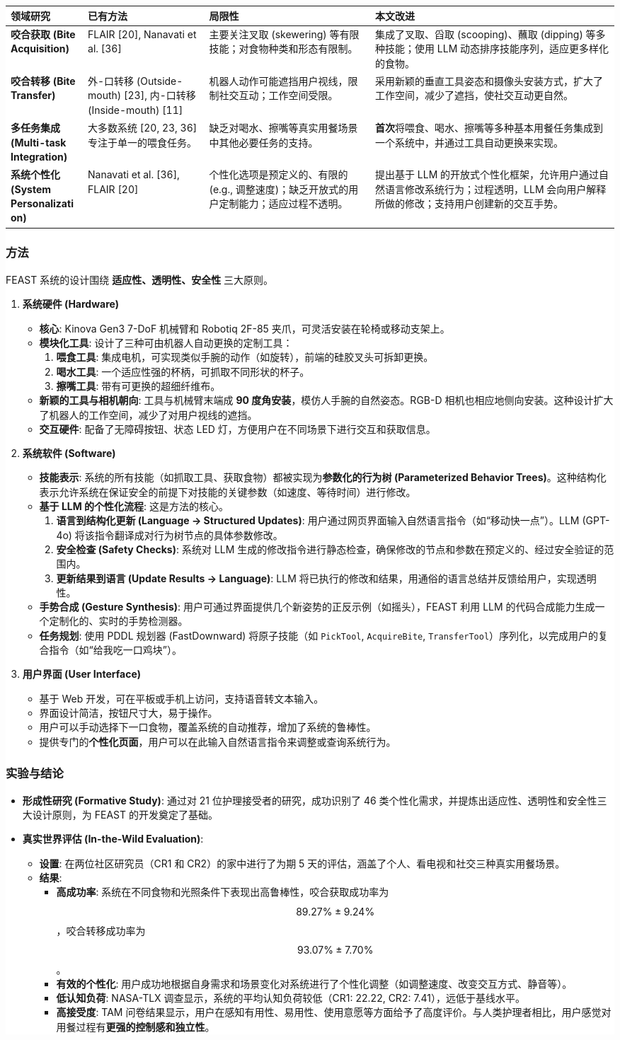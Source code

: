 | 领域研究                                | 已有方法                                                      | 局限性                                                                                    | 本文改进                                                                                                                            |
| :-------------------------------------- | :------------------------------------------------------------ | :---------------------------------------------------------------------------------------- | :---------------------------------------------------------------------------------------------------------------------------------- |
| **咬合获取 (Bite Acquisition)**         | FLAIR [20], Nanavati et al. [36]                              | 主要关注叉取 (skewering) 等有限技能；对食物种类和形态有限制。                             | 集成了叉取、舀取 (scooping)、蘸取 (dipping) 等多种技能；使用 LLM 动态排序技能序列，适应更多样化的食物。                             |
| **咬合转移 (Bite Transfer)**            | 外-口转移 (Outside-mouth) [23], 内-口转移 (Inside-mouth) [11] | 机器人动作可能遮挡用户视线，限制社交互动；工作空间受限。                                  | 采用新颖的垂直工具姿态和摄像头安装方式，扩大了工作空间，减少了遮挡，使社交互动更自然。                                              |
| **多任务集成 (Multi-task Integration)** | 大多数系统 [20, 23, 36] 专注于单一的喂食任务。                | 缺乏对喝水、擦嘴等真实用餐场景中其他必要任务的支持。                                      | **首次**将喂食、喝水、擦嘴等多种基本用餐任务集成到一个系统中，并通过工具自动更换来实现。                                            |
| **系统个性化 (System Personalization)** | Nanavati et al. [36], FLAIR [20]                              | 个性化选项是预定义的、有限的 (e.g., 调整速度)；缺乏开放式的用户定制能力；适应过程不透明。 | 提出基于 LLM 的开放式个性化框架，允许用户通过自然语言修改系统行为；过程透明，LLM 会向用户解释所做的修改；支持用户创建新的交互手势。 |

### 方法

FEAST 系统的设计围绕 **适应性、透明性、安全性** 三大原则。

1.  **系统硬件 (Hardware)**
    *   **核心**: Kinova Gen3 7-DoF 机械臂和 Robotiq 2F-85 夹爪，可灵活安装在轮椅或移动支架上。
    *   **模块化工具**: 设计了三种可由机器人自动更换的定制工具：
        1.  **喂食工具**: 集成电机，可实现类似手腕的动作（如旋转），前端的硅胶叉头可拆卸更换。
        2.  **喝水工具**: 一个适应性强的杯柄，可抓取不同形状的杯子。
        3.  **擦嘴工具**: 带有可更换的超细纤维布。
    *   **新颖的工具与相机朝向**: 工具与机械臂末端成 **90 度角安装**，模仿人手腕的自然姿态。RGB-D 相机也相应地侧向安装。这种设计扩大了机器人的工作空间，减少了对用户视线的遮挡。
    *   **交互硬件**: 配备了无障碍按钮、状态 LED 灯，方便用户在不同场景下进行交互和获取信息。

2.  **系统软件 (Software)**
    *   **技能表示**: 系统的所有技能（如抓取工具、获取食物）都被实现为**参数化的行为树 (Parameterized Behavior Trees)**。这种结构化表示允许系统在保证安全的前提下对技能的关键参数（如速度、等待时间）进行修改。
    *   **基于 LLM 的个性化流程**: 这是方法的核心。
        1.  **语言到结构化更新 (Language → Structured Updates)**: 用户通过网页界面输入自然语言指令（如“移动快一点”）。LLM (GPT-4o) 将该指令翻译成对行为树节点的具体参数修改。
        2.  **安全检查 (Safety Checks)**: 系统对 LLM 生成的修改指令进行静态检查，确保修改的节点和参数在预定义的、经过安全验证的范围内。
        3.  **更新结果到语言 (Update Results → Language)**: LLM 将已执行的修改和结果，用通俗的语言总结并反馈给用户，实现透明性。
    *   **手势合成 (Gesture Synthesis)**: 用户可通过界面提供几个新姿势的正反示例（如摇头），FEAST 利用 LLM 的代码合成能力生成一个定制化的、实时的手势检测器。
    *   **任务规划**: 使用 PDDL 规划器 (FastDownward) 将原子技能（如 `PickTool`, `AcquireBite`, `TransferTool`）序列化，以完成用户的复合指令（如“给我吃一口鸡块”）。

3.  **用户界面 (User Interface)**
    *   基于 Web 开发，可在平板或手机上访问，支持语音转文本输入。
    *   界面设计简洁，按钮尺寸大，易于操作。
    *   用户可以手动选择下一口食物，覆盖系统的自动推荐，增加了系统的鲁棒性。
    *   提供专门的**个性化页面**，用户可以在此输入自然语言指令来调整或查询系统行为。

### 实验与结论

*   **形成性研究 (Formative Study)**: 通过对 21 位护理接受者的研究，成功识别了 46 类个性化需求，并提炼出适应性、透明性和安全性三大设计原则，为 FEAST 的开发奠定了基础。

*   **真实世界评估 (In-the-Wild Evaluation)**:
    *   **设置**: 在两位社区研究员（CR1 和 CR2）的家中进行了为期 5 天的评估，涵盖了个人、看电视和社交三种真实用餐场景。
    *   **结果**:
        *   **高成功率**: 系统在不同食物和光照条件下表现出高鲁棒性，咬合获取成功率为 $$89.27\% \pm 9.24\%$$，咬合转移成功率为 $$93.07\% \pm 7.70\%$$。
        *   **有效的个性化**: 用户成功地根据自身需求和场景变化对系统进行了个性化调整（如调整速度、改变交互方式、静音等）。
        *   **低认知负荷**: NASA-TLX 调查显示，系统的平均认知负荷较低（CR1: 22.22, CR2: 7.41），远低于基线水平。
        *   **高接受度**: TAM 问卷结果显示，用户在感知有用性、易用性、使用意愿等方面给予了高度评价。与人类护理者相比，用户感觉对用餐过程有**更强的控制感和独立性**。
